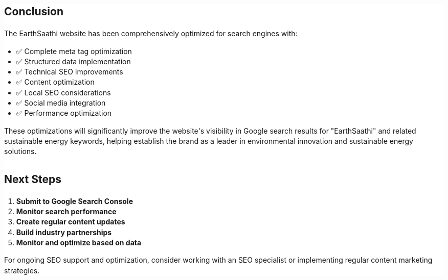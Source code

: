 ## Conclusion

The EarthSaathi website has been comprehensively optimized for search engines with:

- ✅ Complete meta tag optimization
- ✅ Structured data implementation
- ✅ Technical SEO improvements
- ✅ Content optimization
- ✅ Local SEO considerations
- ✅ Social media integration
- ✅ Performance optimization

These optimizations will significantly improve the website's visibility in Google search results for "EarthSaathi" and related sustainable energy keywords, helping establish the brand as a leader in environmental innovation and sustainable energy solutions.

## Next Steps

1. **Submit to Google Search Console**
2. **Monitor search performance**
3. **Create regular content updates**
4. **Build industry partnerships**
5. **Monitor and optimize based on data**

For ongoing SEO support and optimization, consider working with an SEO specialist or implementing regular content marketing strategies.
